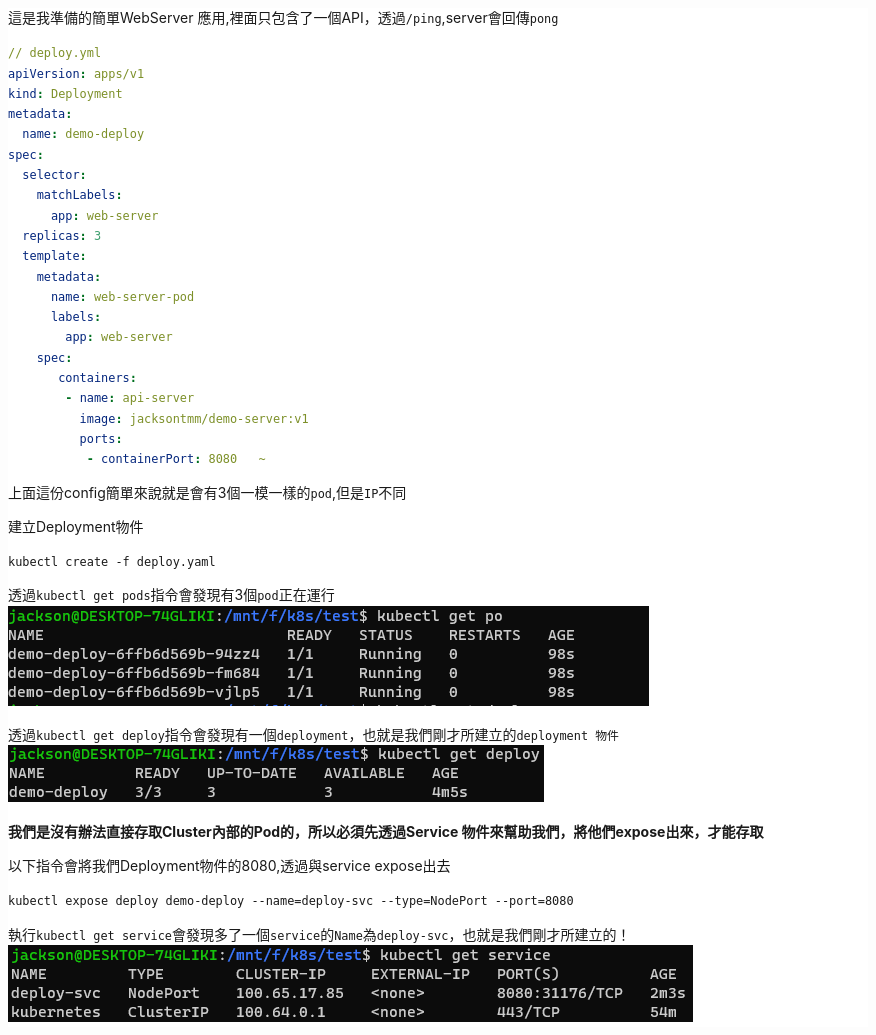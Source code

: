 這是我準備的簡單WebServer 應用,裡面只包含了一個API，透過`/ping`,server會回傳`pong`
```yml
// deploy.yml
apiVersion: apps/v1
kind: Deployment
metadata:
  name: demo-deploy
spec:
  selector:
    matchLabels:
      app: web-server
  replicas: 3
  template:
    metadata:
      name: web-server-pod
      labels:
        app: web-server
    spec:
       containers:
        - name: api-server
          image: jacksontmm/demo-server:v1
          ports:
           - containerPort: 8080   ~                                        
```
上面這份config簡單來說就是會有3個一模一樣的`pod`,但是`IP`不同


建立Deployment物件
```
kubectl create -f deploy.yaml
```

透過``kubectl get pods``指令會發現有3個`pod`正在運行
![pods](/imgs/kops/pod.png)

透過``kubectl get deploy``指令會發現有一個`deployment`，也就是我們剛才所建立的`deployment 物件`
![pods](/imgs/kops/deploy.png)

**我們是沒有辦法直接存取Cluster內部的Pod的，所以必須先透過Service 物件來幫助我們，將他們expose出來，才能存取**

以下指令會將我們Deployment物件的8080,透過與service expose出去
```
kubectl expose deploy demo-deploy --name=deploy-svc --type=NodePort --port=8080
```

執行`kubectl get service`會發現多了一個`service`的`Name`為`deploy-svc`，也就是我們剛才所建立的！
![svc](/imgs/kops/service.png)
